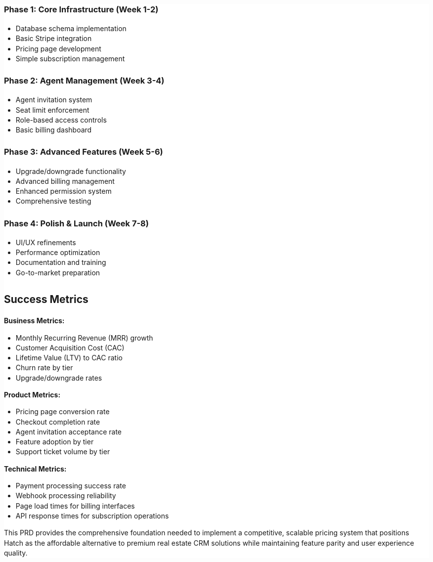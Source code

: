 ### Phase 1: Core Infrastructure (Week 1-2)
- Database schema implementation
- Basic Stripe integration
- Pricing page development
- Simple subscription management

### Phase 2: Agent Management (Week 3-4)
- Agent invitation system
- Seat limit enforcement
- Role-based access controls
- Basic billing dashboard

### Phase 3: Advanced Features (Week 5-6)
- Upgrade/downgrade functionality
- Advanced billing management
- Enhanced permission system
- Comprehensive testing

### Phase 4: Polish & Launch (Week 7-8)
- UI/UX refinements
- Performance optimization
- Documentation and training
- Go-to-market preparation

## Success Metrics

**Business Metrics:**
- Monthly Recurring Revenue (MRR) growth
- Customer Acquisition Cost (CAC)
- Lifetime Value (LTV) to CAC ratio
- Churn rate by tier
- Upgrade/downgrade rates

**Product Metrics:**
- Pricing page conversion rate
- Checkout completion rate
- Agent invitation acceptance rate
- Feature adoption by tier
- Support ticket volume by tier

**Technical Metrics:**
- Payment processing success rate
- Webhook processing reliability
- Page load times for billing interfaces
- API response times for subscription operations

This PRD provides the comprehensive foundation needed to implement a competitive, scalable pricing system that positions Hatch as the affordable alternative to premium real estate CRM solutions while maintaining feature parity and user experience quality.